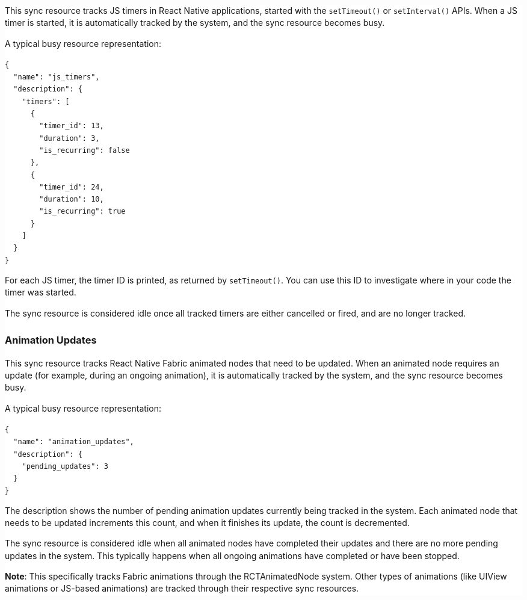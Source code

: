 This sync resource tracks JS timers in React Native applications, started with the `setTimeout()` or `setInterval()` APIs.
When a JS timer is started, it is automatically tracked by the system, and the sync resource becomes busy.

A typical busy resource representation:

```
{
  "name": "js_timers",
  "description": {
    "timers": [
      {
        "timer_id": 13,
        "duration": 3,
        "is_recurring": false
      },
      {
        "timer_id": 24,
        "duration": 10,
        "is_recurring": true
      }
    ]
  }
}
```

For each JS timer, the timer ID is printed, as returned by `setTimeout()`. You can use this ID to investigate where in your code the timer was started.

The sync resource is considered idle once all tracked timers are either cancelled or fired, and are no longer tracked.

### Animation Updates

This sync resource tracks React Native Fabric animated nodes that need to be updated. When an animated node requires an update (for example, during an ongoing animation), it is automatically tracked by the system, and the sync resource becomes busy.

A typical busy resource representation:

```
{
  "name": "animation_updates",
  "description": {
    "pending_updates": 3
  }
}
```

The description shows the number of pending animation updates currently being tracked in the system. Each animated node that needs to be updated increments this count, and when it finishes its update, the count is decremented.

The sync resource is considered idle when all animated nodes have completed their updates and there are no more pending updates in the system. This typically happens when all ongoing animations have completed or have been stopped.

**Note**: This specifically tracks Fabric animations through the RCTAnimatedNode system. Other types of animations (like UIView animations or JS-based animations) are tracked through their respective sync resources.

